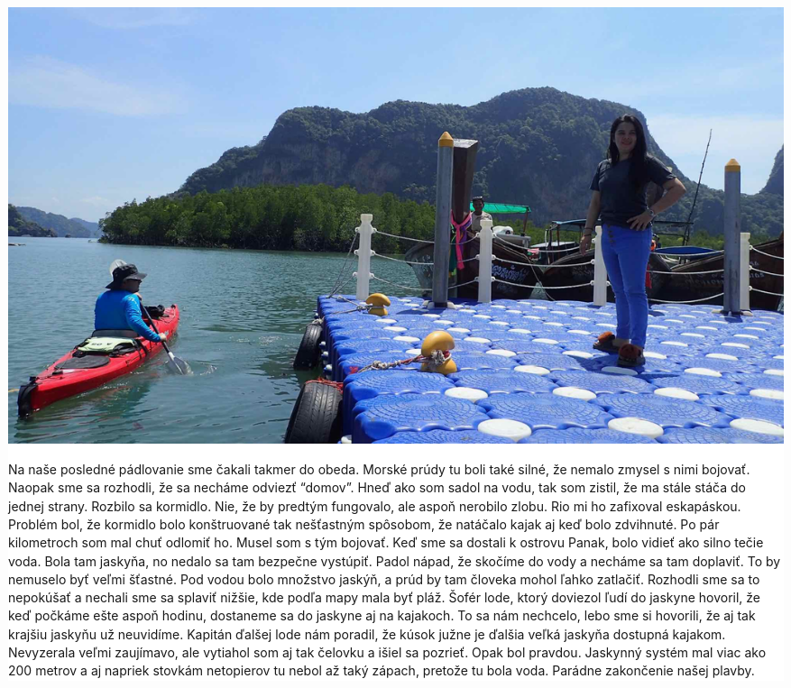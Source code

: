 ![](/assets/img/P3021308.jpg)

Na naše posledné pádlovanie sme čakali takmer do obeda. Morské prúdy tu boli také silné, že nemalo zmysel s nimi bojovať. Naopak sme sa rozhodli, že sa necháme odviezť “domov”. Hneď ako som sadol na vodu, tak som zistil, že ma stále stáča do jednej strany. Rozbilo sa kormidlo. Nie, že by predtým fungovalo, ale aspoň nerobilo zlobu. Rio mi ho zafixoval eskapáskou. Problém bol, že kormidlo bolo konštruované tak nešťastným spôsobom, že natáčalo kajak aj keď bolo zdvihnuté. Po pár kilometroch som mal chuť odlomiť ho. Musel som s tým bojovať. Keď sme sa dostali k ostrovu Panak, bolo vidieť ako silno tečie voda. Bola tam jaskyňa, no nedalo sa tam bezpečne vystúpiť. Padol nápad, že skočíme do vody a necháme sa tam doplaviť. To by nemuselo byť veľmi šťastné. Pod vodou bolo množstvo jaskýň, a prúd by tam človeka mohol ľahko zatlačiť. Rozhodli sme sa to nepokúšať a nechali sme sa splaviť nižšie, kde podľa mapy mala byť pláž. Šofér lode, ktorý doviezol ľudí do jaskyne hovoril, že keď počkáme ešte aspoň hodinu, dostaneme sa do jaskyne aj na kajakoch. To sa nám nechcelo, lebo sme si hovorili, že aj tak krajšiu jaskyňu už neuvidíme. Kapitán ďalšej lode nám poradil, že kúsok južne je ďalšia veľká jaskyňa dostupná kajakom. Nevyzerala veľmi zaujímavo, ale vytiahol som aj tak čelovku a išiel sa pozrieť. Opak bol pravdou. Jaskynný systém mal viac ako 200 metrov a aj napriek stovkám netopierov tu nebol až taký zápach, pretože tu bola voda. Parádne zakončenie našej plavby.
